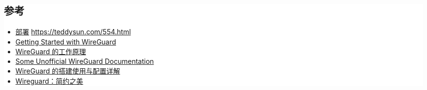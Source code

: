 ## 参考

* [部署](https://www.linode.com/docs/networking/vpn/set-up-wireguard-vpn-on-ubuntu/) <https://teddysun.com/554.html>
* [Getting Started with WireGuard](https://miguelmota.com/blog/getting-started-with-wireguard/)
* [WireGuard 的工作原理](https://fuckcloudnative.io/posts/wireguard-docs-theory/)
* [Some Unofficial WireGuard Documentation](https://github.com/pirate/wireguard-docs)
* [WireGuard 的搭建使用与配置详解](https://fuckcloudnative.io/posts/wireguard-docs-practice/)
* [Wireguard：简约之美](https://mp.weixin.qq.com/s?__biz=MzA3NDM0ODQwMw==&mid=2649828356&idx=1&sn=0cfcf0de0a6a3c1fe9d1fc8d9e7df5f1)
